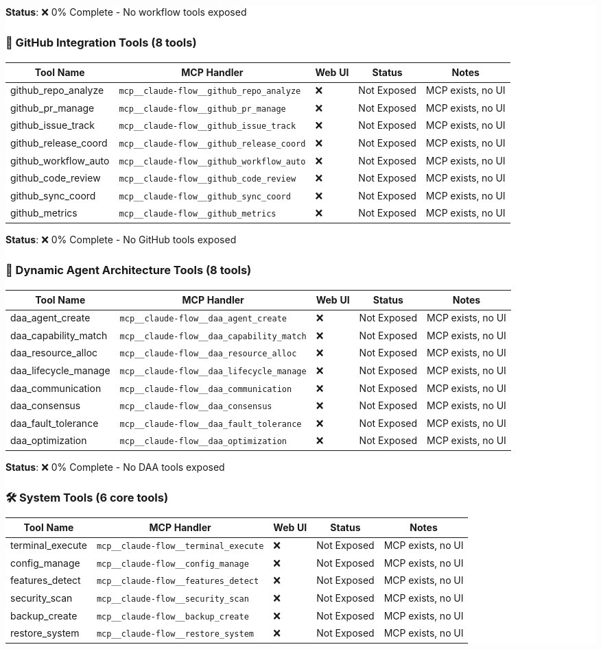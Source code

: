**Status**: ❌ 0% Complete - No workflow tools exposed

### 🐙 GitHub Integration Tools (8 tools)

| Tool Name | MCP Handler | Web UI | Status | Notes |
|-----------|------------|---------|---------|--------|
| github_repo_analyze | `mcp__claude-flow__github_repo_analyze` | ❌ | Not Exposed | MCP exists, no UI |
| github_pr_manage | `mcp__claude-flow__github_pr_manage` | ❌ | Not Exposed | MCP exists, no UI |
| github_issue_track | `mcp__claude-flow__github_issue_track` | ❌ | Not Exposed | MCP exists, no UI |
| github_release_coord | `mcp__claude-flow__github_release_coord` | ❌ | Not Exposed | MCP exists, no UI |
| github_workflow_auto | `mcp__claude-flow__github_workflow_auto` | ❌ | Not Exposed | MCP exists, no UI |
| github_code_review | `mcp__claude-flow__github_code_review` | ❌ | Not Exposed | MCP exists, no UI |
| github_sync_coord | `mcp__claude-flow__github_sync_coord` | ❌ | Not Exposed | MCP exists, no UI |
| github_metrics | `mcp__claude-flow__github_metrics` | ❌ | Not Exposed | MCP exists, no UI |

**Status**: ❌ 0% Complete - No GitHub tools exposed

### 🤖 Dynamic Agent Architecture Tools (8 tools)

| Tool Name | MCP Handler | Web UI | Status | Notes |
|-----------|------------|---------|---------|--------|
| daa_agent_create | `mcp__claude-flow__daa_agent_create` | ❌ | Not Exposed | MCP exists, no UI |
| daa_capability_match | `mcp__claude-flow__daa_capability_match` | ❌ | Not Exposed | MCP exists, no UI |
| daa_resource_alloc | `mcp__claude-flow__daa_resource_alloc` | ❌ | Not Exposed | MCP exists, no UI |
| daa_lifecycle_manage | `mcp__claude-flow__daa_lifecycle_manage` | ❌ | Not Exposed | MCP exists, no UI |
| daa_communication | `mcp__claude-flow__daa_communication` | ❌ | Not Exposed | MCP exists, no UI |
| daa_consensus | `mcp__claude-flow__daa_consensus` | ❌ | Not Exposed | MCP exists, no UI |
| daa_fault_tolerance | `mcp__claude-flow__daa_fault_tolerance` | ❌ | Not Exposed | MCP exists, no UI |
| daa_optimization | `mcp__claude-flow__daa_optimization` | ❌ | Not Exposed | MCP exists, no UI |

**Status**: ❌ 0% Complete - No DAA tools exposed

### 🛠️ System Tools (6 core tools)

| Tool Name | MCP Handler | Web UI | Status | Notes |
|-----------|------------|---------|---------|--------|
| terminal_execute | `mcp__claude-flow__terminal_execute` | ❌ | Not Exposed | MCP exists, no UI |
| config_manage | `mcp__claude-flow__config_manage` | ❌ | Not Exposed | MCP exists, no UI |
| features_detect | `mcp__claude-flow__features_detect` | ❌ | Not Exposed | MCP exists, no UI |
| security_scan | `mcp__claude-flow__security_scan` | ❌ | Not Exposed | MCP exists, no UI |
| backup_create | `mcp__claude-flow__backup_create` | ❌ | Not Exposed | MCP exists, no UI |
| restore_system | `mcp__claude-flow__restore_system` | ❌ | Not Exposed | MCP exists, no UI |
